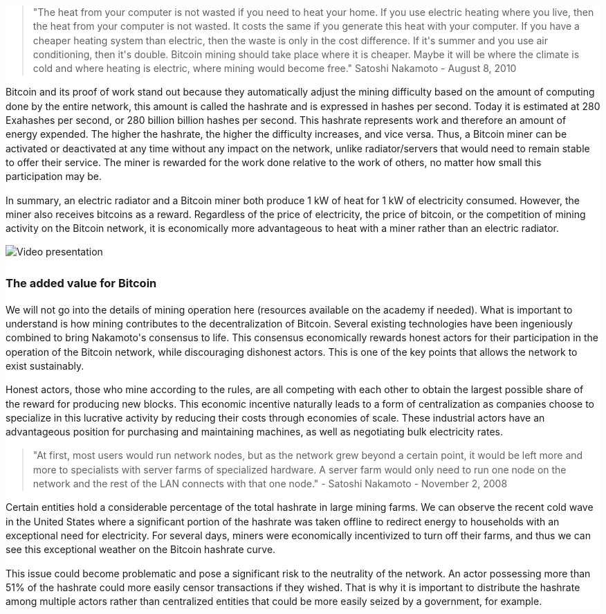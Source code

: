 > "The heat from your computer is not wasted if you need to heat your home. If you use electric heating where you live, then the heat from your computer is not wasted. It costs the same if you generate this heat with your computer. If you have a cheaper heating system than electric, then the waste is only in the cost difference. If it's summer and you use air conditioning, then it's double.
> Bitcoin mining should take place where it is cheaper. Maybe it will be where the climate is cold and where heating is electric, where mining would become free."
> Satoshi Nakamoto - August 8, 2010

Bitcoin and its proof of work stand out because they automatically adjust the mining difficulty based on the amount of computing done by the entire network, this amount is called the hashrate and is expressed in hashes per second. Today it is estimated at 280 Exahashes per second, or 280 billion billion hashes per second. This hashrate represents work and therefore an amount of energy expended. The higher the hashrate, the higher the difficulty increases, and vice versa. Thus, a Bitcoin miner can be activated or deactivated at any time without any impact on the network, unlike radiator/servers that would need to remain stable to offer their service. The miner is rewarded for the work done relative to the work of others, no matter how small this participation may be.

In summary, an electric radiator and a Bitcoin miner both produce 1 kW of heat for 1 kW of electricity consumed. However, the miner also receives bitcoins as a reward. Regardless of the price of electricity, the price of bitcoin, or the competition of mining activity on the Bitcoin network, it is economically more advantageous to heat with a miner rather than an electric radiator.

![Video presentation](https://youtu.be/gKoh44UCSnE)

### The added value for Bitcoin

We will not go into the details of mining operation here (resources available on the academy if needed). What is important to understand is how mining contributes to the decentralization of Bitcoin. Several existing technologies have been ingeniously combined to bring Nakamoto's consensus to life. This consensus economically rewards honest actors for their participation in the operation of the Bitcoin network, while discouraging dishonest actors. This is one of the key points that allows the network to exist sustainably.

Honest actors, those who mine according to the rules, are all competing with each other to obtain the largest possible share of the reward for producing new blocks. This economic incentive naturally leads to a form of centralization as companies choose to specialize in this lucrative activity by reducing their costs through economies of scale. These industrial actors have an advantageous position for purchasing and maintaining machines, as well as negotiating bulk electricity rates.

> "At first, most users would run network nodes, but as the network grew beyond a certain point, it would be left more and more to specialists with server farms of specialized hardware. A server farm would only need to run one node on the network and the rest of the LAN connects with that one node." - Satoshi Nakamoto - November 2, 2008

Certain entities hold a considerable percentage of the total hashrate in large mining farms. We can observe the recent cold wave in the United States where a significant portion of the hashrate was taken offline to redirect energy to households with an exceptional need for electricity. For several days, miners were economically incentivized to turn off their farms, and thus we can see this exceptional weather on the Bitcoin hashrate curve.

This issue could become problematic and pose a significant risk to the neutrality of the network. An actor possessing more than 51% of the hashrate could more easily censor transactions if they wished. That is why it is important to distribute the hashrate among multiple actors rather than centralized entities that could be more easily seized by a government, for example.
